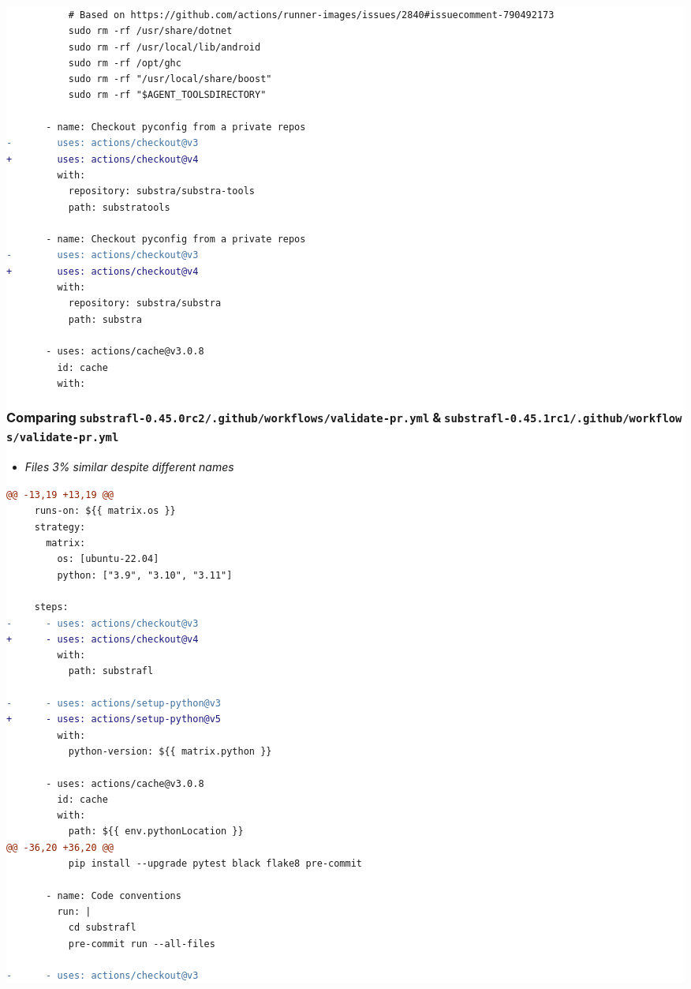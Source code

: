 ```diff
           # Based on https://github.com/actions/runner-images/issues/2840#issuecomment-790492173
           sudo rm -rf /usr/share/dotnet
           sudo rm -rf /usr/local/lib/android
           sudo rm -rf /opt/ghc
           sudo rm -rf "/usr/local/share/boost"
           sudo rm -rf "$AGENT_TOOLSDIRECTORY"
 
       - name: Checkout pyconfig from a private repos
-        uses: actions/checkout@v3
+        uses: actions/checkout@v4
         with:
           repository: substra/substra-tools
           path: substratools
 
       - name: Checkout pyconfig from a private repos
-        uses: actions/checkout@v3
+        uses: actions/checkout@v4
         with:
           repository: substra/substra
           path: substra
 
       - uses: actions/cache@v3.0.8
         id: cache
         with:
```

### Comparing `substrafl-0.45.0rc2/.github/workflows/validate-pr.yml` & `substrafl-0.45.1rc1/.github/workflows/validate-pr.yml`

 * *Files 3% similar despite different names*

```diff
@@ -13,19 +13,19 @@
     runs-on: ${{ matrix.os }}
     strategy:
       matrix:
         os: [ubuntu-22.04]
         python: ["3.9", "3.10", "3.11"]
 
     steps:
-      - uses: actions/checkout@v3
+      - uses: actions/checkout@v4
         with:
           path: substrafl
 
-      - uses: actions/setup-python@v3
+      - uses: actions/setup-python@v5
         with:
           python-version: ${{ matrix.python }}
 
       - uses: actions/cache@v3.0.8
         id: cache
         with:
           path: ${{ env.pythonLocation }}
@@ -36,20 +36,20 @@
           pip install --upgrade pytest black flake8 pre-commit
 
       - name: Code conventions
         run: |
           cd substrafl
           pre-commit run --all-files
 
-      - uses: actions/checkout@v3
```